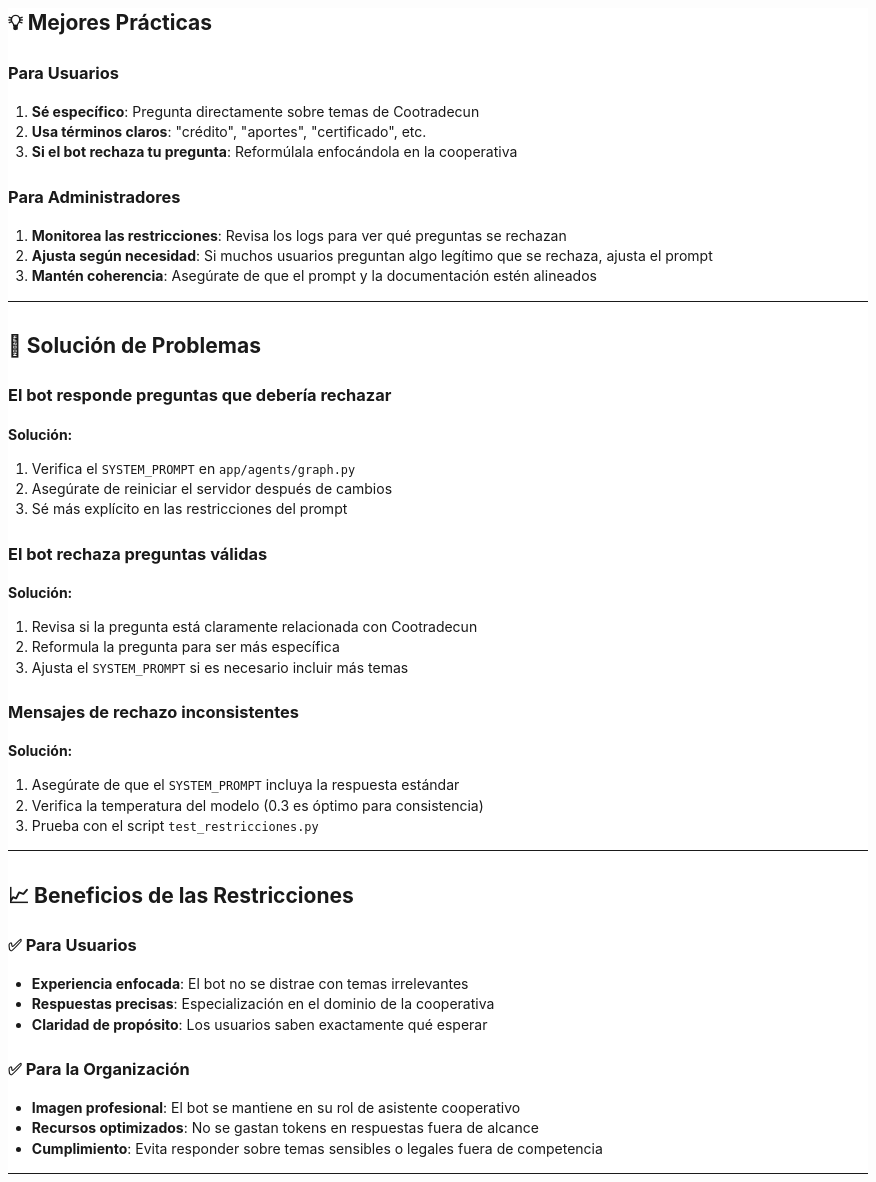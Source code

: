 
## 💡 Mejores Prácticas

### Para Usuarios

1. **Sé específico**: Pregunta directamente sobre temas de Cootradecun
2. **Usa términos claros**: "crédito", "aportes", "certificado", etc.
3. **Si el bot rechaza tu pregunta**: Reformúlala enfocándola en la cooperativa

### Para Administradores

1. **Monitorea las restricciones**: Revisa los logs para ver qué preguntas se rechazan
2. **Ajusta según necesidad**: Si muchos usuarios preguntan algo legítimo que se rechaza, ajusta el prompt
3. **Mantén coherencia**: Asegúrate de que el prompt y la documentación estén alineados

---

## 🐛 Solución de Problemas

### El bot responde preguntas que debería rechazar

**Solución:**
1. Verifica el `SYSTEM_PROMPT` en `app/agents/graph.py`
2. Asegúrate de reiniciar el servidor después de cambios
3. Sé más explícito en las restricciones del prompt

### El bot rechaza preguntas válidas

**Solución:**
1. Revisa si la pregunta está claramente relacionada con Cootradecun
2. Reformula la pregunta para ser más específica
3. Ajusta el `SYSTEM_PROMPT` si es necesario incluir más temas

### Mensajes de rechazo inconsistentes

**Solución:**
1. Asegúrate de que el `SYSTEM_PROMPT` incluya la respuesta estándar
2. Verifica la temperatura del modelo (0.3 es óptimo para consistencia)
3. Prueba con el script `test_restricciones.py`

---

## 📈 Beneficios de las Restricciones

### ✅ Para Usuarios
- **Experiencia enfocada**: El bot no se distrae con temas irrelevantes
- **Respuestas precisas**: Especialización en el dominio de la cooperativa
- **Claridad de propósito**: Los usuarios saben exactamente qué esperar

### ✅ Para la Organización
- **Imagen profesional**: El bot se mantiene en su rol de asistente cooperativo
- **Recursos optimizados**: No se gastan tokens en respuestas fuera de alcance
- **Cumplimiento**: Evita responder sobre temas sensibles o legales fuera de competencia

---
